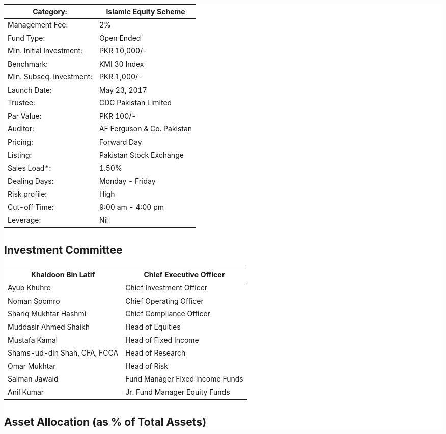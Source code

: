 | Category:                | Islamic Equity Scheme      |
| ------------------------ | -------------------------- |
| Management Fee:          | 2%                         |
| Fund Type:               | Open Ended                 |
| Min. Initial Investment: | PKR 10,000/-               |
| Benchmark:               | KMI 30 Index               |
| Min. Subseq. Investment: | PKR 1,000/-                |
| Launch Date:             | May 23, 2017               |
| Trustee:                 | CDC Pakistan Limited       |
| Par Value:               | PKR 100/-                  |
| Auditor:                 | AF Ferguson & Co. Pakistan |
| Pricing:                 | Forward Day                |
| Listing:                 | Pakistan Stock Exchange    |
| Sales Load\*:            | 1.50%                      |
| Dealing Days:            | Monday - Friday            |
| Risk profile:            | High                       |
| Cut-off Time:            | 9:00 am - 4:00 pm          |
| Leverage:                | Nil                        |

## Investment Committee

| Khaldoon Bin Latif           | Chief Executive Officer         |
| ---------------------------- | ------------------------------- |
| Ayub Khuhro                  | Chief Investment Officer        |
| Noman Soomro                 | Chief Operating Officer         |
| Shariq Mukhtar Hashmi        | Chief Compliance Officer        |
| Muddasir Ahmed Shaikh        | Head of Equities                |
| Mustafa Kamal                | Head of Fixed Income            |
| Shams-ud-din Shah, CFA, FCCA | Head of Research                |
| Omar Mukhtar                 | Head of Risk                    |
| Salman Jawaid                | Fund Manager Fixed Income Funds |
| Anil Kumar                   | Jr. Fund Manager Equity Funds   |

## Asset Allocation (as % of Total Assets)
